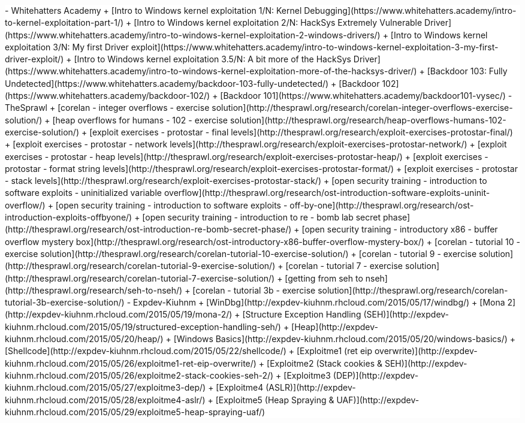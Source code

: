 <a name="whitehattersacademy" />
- Whitehatters Academy
  + [Intro to Windows kernel exploitation 1/N: Kernel Debugging](https://www.whitehatters.academy/intro-to-kernel-exploitation-part-1/)
  + [Intro to Windows kernel exploitation 2/N: HackSys Extremely Vulnerable Driver](https://www.whitehatters.academy/intro-to-windows-kernel-exploitation-2-windows-drivers/)
  + [Intro to Windows kernel exploitation 3/N: My first Driver exploit](https://www.whitehatters.academy/intro-to-windows-kernel-exploitation-3-my-first-driver-exploit/)
  + [Intro to Windows kernel exploitation 3.5/N: A bit more of the HackSys Driver](https://www.whitehatters.academy/intro-to-windows-kernel-exploitation-more-of-the-hacksys-driver/)
  + [Backdoor 103: Fully Undetected](https://www.whitehatters.academy/backdoor-103-fully-undetected/)
  + [Backdoor 102](https://www.whitehatters.academy/backdoor-102/)
  + [Backdoor 101](https://www.whitehatters.academy/backdoor101-vysec/)
  
<a name="TheSprawl" />
- TheSprawl
  + [corelan - integer overflows - exercise solution](http://thesprawl.org/research/corelan-integer-overflows-exercise-solution/)
  + [heap overflows for humans - 102 - exercise solution](http://thesprawl.org/research/heap-overflows-humans-102-exercise-solution/)
  + [exploit exercises - protostar - final levels](http://thesprawl.org/research/exploit-exercises-protostar-final/)
  + [exploit exercises - protostar - network levels](http://thesprawl.org/research/exploit-exercises-protostar-network/)
  + [exploit exercises - protostar - heap levels](http://thesprawl.org/research/exploit-exercises-protostar-heap/)
  + [exploit exercises - protostar - format string levels](http://thesprawl.org/research/exploit-exercises-protostar-format/)
  + [exploit exercises - protostar - stack levels](http://thesprawl.org/research/exploit-exercises-protostar-stack/)
  + [open security training - introduction to software exploits - uninitialized variable overflow](http://thesprawl.org/research/ost-introduction-software-exploits-uninit-overflow/)
  + [open security training - introduction to software exploits - off-by-one](http://thesprawl.org/research/ost-introduction-exploits-offbyone/)
  + [open security training - introduction to re - bomb lab secret phase](http://thesprawl.org/research/ost-introduction-re-bomb-secret-phase/)
  + [open security training - introductory x86 - buffer overflow mystery box](http://thesprawl.org/research/ost-introductory-x86-buffer-overflow-mystery-box/)
  + [corelan - tutorial 10 - exercise solution](http://thesprawl.org/research/corelan-tutorial-10-exercise-solution/)
  + [corelan - tutorial 9 - exercise solution](http://thesprawl.org/research/corelan-tutorial-9-exercise-solution/)
  + [corelan - tutorial 7 - exercise solution](http://thesprawl.org/research/corelan-tutorial-7-exercise-solution/)
  + [getting from seh to nseh](http://thesprawl.org/research/seh-to-nseh/)
  + [corelan - tutorial 3b - exercise solution](http://thesprawl.org/research/corelan-tutorial-3b-exercise-solution/)
<a name="expdev-kiuhnm" />
- Expdev-Kiuhnm
  + [WinDbg](http://expdev-kiuhnm.rhcloud.com/2015/05/17/windbg/)
  + [Mona 2](http://expdev-kiuhnm.rhcloud.com/2015/05/19/mona-2/)
  + [Structure Exception Handling (SEH)](http://expdev-kiuhnm.rhcloud.com/2015/05/19/structured-exception-handling-seh/)
  + [Heap](http://expdev-kiuhnm.rhcloud.com/2015/05/20/heap/)
  + [Windows Basics](http://expdev-kiuhnm.rhcloud.com/2015/05/20/windows-basics/)
  + [Shellcode](http://expdev-kiuhnm.rhcloud.com/2015/05/22/shellcode/)
  + [Exploitme1 (ret eip overwrite)](http://expdev-kiuhnm.rhcloud.com/2015/05/26/exploitme1-ret-eip-overwrite/)
  + [Exploitme2 (Stack cookies & SEH)](http://expdev-kiuhnm.rhcloud.com/2015/05/26/exploitme2-stack-cookies-seh-2/)
  + [Exploitme3 (DEP)](http://expdev-kiuhnm.rhcloud.com/2015/05/27/exploitme3-dep/)
  + [Exploitme4 (ASLR)](http://expdev-kiuhnm.rhcloud.com/2015/05/28/exploitme4-aslr/)
  + [Exploitme5 (Heap Spraying & UAF)](http://expdev-kiuhnm.rhcloud.com/2015/05/29/exploitme5-heap-spraying-uaf/)
